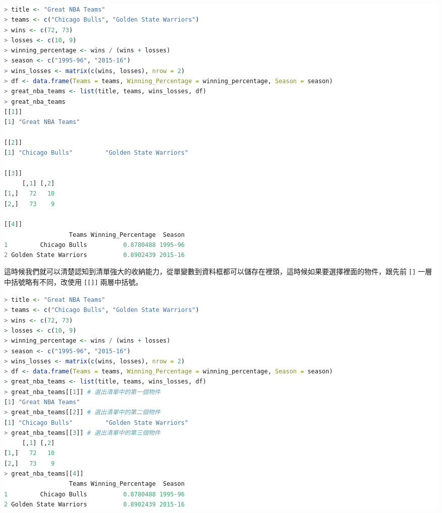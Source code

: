 ```r
> title <- "Great NBA Teams"
> teams <- c("Chicago Bulls", "Golden State Warriors")
> wins <- c(72, 73)
> losses <- c(10, 9)
> winning_percentage <- wins / (wins + losses)
> season <- c("1995-96", "2015-16")
> wins_losses <- matrix(c(wins, losses), nrow = 2)
> df <- data.frame(Teams = teams, Winning_Percentage = winning_percentage, Season = season)
> great_nba_teams <- list(title, teams, wins_losses, df)
> great_nba_teams
[[1]]
[1] "Great NBA Teams"

[[2]]
[1] "Chicago Bulls"         "Golden State Warriors"

[[3]]
     [,1] [,2]
[1,]   72   10
[2,]   73    9

[[4]]
                  Teams Winning_Percentage  Season
1         Chicago Bulls          0.8780488 1995-96
2 Golden State Warriors          0.8902439 2015-16
```

這時候我們就可以清楚認知到清單強大的收納能力，從單變數到資料框都可以儲存在裡頭，這時候如果要選擇裡面的物件，跟先前 `[]` 一層中括號略有不同，改使用 `[[]]` 兩層中括號。

```r
> title <- "Great NBA Teams"
> teams <- c("Chicago Bulls", "Golden State Warriors")
> wins <- c(72, 73)
> losses <- c(10, 9)
> winning_percentage <- wins / (wins + losses)
> season <- c("1995-96", "2015-16")
> wins_losses <- matrix(c(wins, losses), nrow = 2)
> df <- data.frame(Teams = teams, Winning_Percentage = winning_percentage, Season = season)
> great_nba_teams <- list(title, teams, wins_losses, df)
> great_nba_teams[[1]] # 選出清單中的第一個物件
[1] "Great NBA Teams"
> great_nba_teams[[2]] # 選出清單中的第二個物件
[1] "Chicago Bulls"         "Golden State Warriors"
> great_nba_teams[[3]] # 選出清單中的第三個物件
     [,1] [,2]
[1,]   72   10
[2,]   73    9
> great_nba_teams[[4]]
                  Teams Winning_Percentage  Season
1         Chicago Bulls          0.8780488 1995-96
2 Golden State Warriors          0.8902439 2015-16
```
